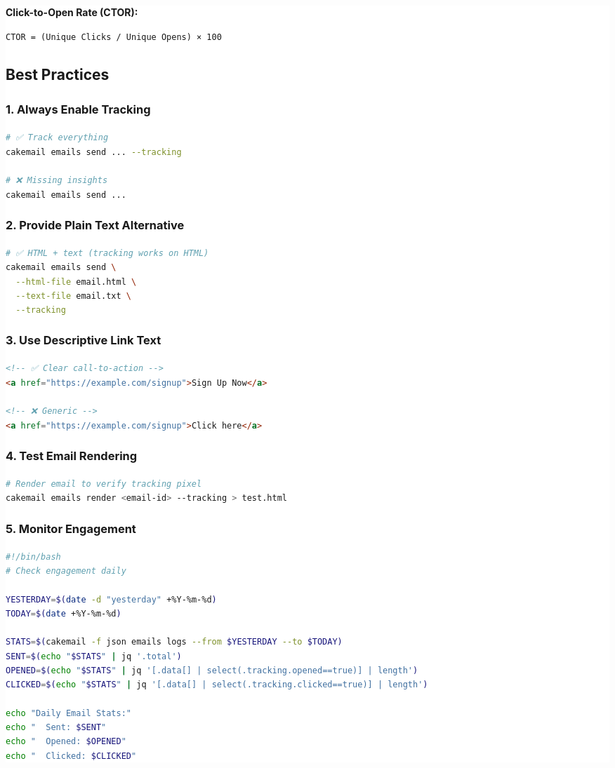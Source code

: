 **Click-to-Open Rate (CTOR):**
```
CTOR = (Unique Clicks / Unique Opens) × 100
```

## Best Practices

### 1. Always Enable Tracking

```bash
# ✅ Track everything
cakemail emails send ... --tracking

# ❌ Missing insights
cakemail emails send ...
```

### 2. Provide Plain Text Alternative

```bash
# ✅ HTML + text (tracking works on HTML)
cakemail emails send \
  --html-file email.html \
  --text-file email.txt \
  --tracking
```

### 3. Use Descriptive Link Text

```html
<!-- ✅ Clear call-to-action -->
<a href="https://example.com/signup">Sign Up Now</a>

<!-- ❌ Generic -->
<a href="https://example.com/signup">Click here</a>
```

### 4. Test Email Rendering

```bash
# Render email to verify tracking pixel
cakemail emails render <email-id> --tracking > test.html
```

### 5. Monitor Engagement

```bash
#!/bin/bash
# Check engagement daily

YESTERDAY=$(date -d "yesterday" +%Y-%m-%d)
TODAY=$(date +%Y-%m-%d)

STATS=$(cakemail -f json emails logs --from $YESTERDAY --to $TODAY)
SENT=$(echo "$STATS" | jq '.total')
OPENED=$(echo "$STATS" | jq '[.data[] | select(.tracking.opened==true)] | length')
CLICKED=$(echo "$STATS" | jq '[.data[] | select(.tracking.clicked==true)] | length')

echo "Daily Email Stats:"
echo "  Sent: $SENT"
echo "  Opened: $OPENED"
echo "  Clicked: $CLICKED"
```
